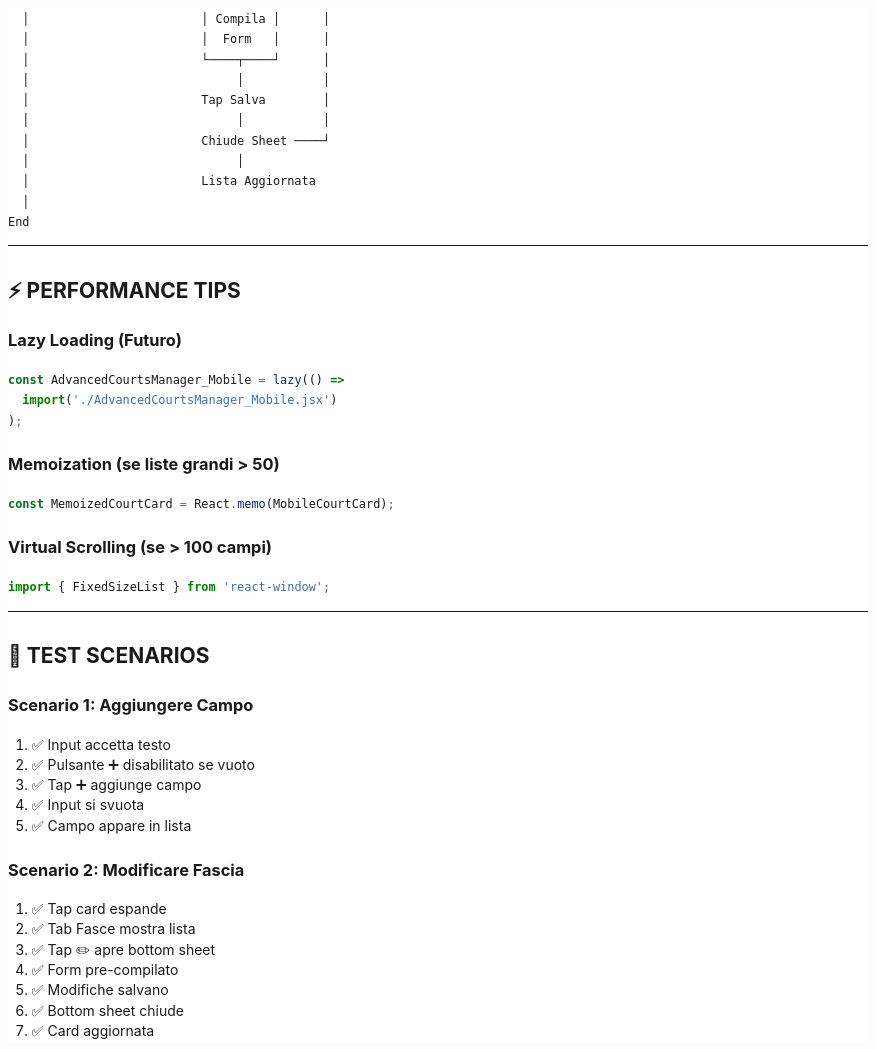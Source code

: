 ```
  │                        │ Compila │      │
  │                        │  Form   │      │
  │                        └────┬────┘      │
  │                             │           │
  │                        Tap Salva        │
  │                             │           │
  │                        Chiude Sheet ────┘
  │                             │
  │                        Lista Aggiornata
  │
End
```

---

## ⚡ PERFORMANCE TIPS

### Lazy Loading (Futuro)
```javascript
const AdvancedCourtsManager_Mobile = lazy(() =>
  import('./AdvancedCourtsManager_Mobile.jsx')
);
```

### Memoization (se liste grandi > 50)
```javascript
const MemoizedCourtCard = React.memo(MobileCourtCard);
```

### Virtual Scrolling (se > 100 campi)
```javascript
import { FixedSizeList } from 'react-window';
```

---

## 🧪 TEST SCENARIOS

### Scenario 1: Aggiungere Campo
1. ✅ Input accetta testo
2. ✅ Pulsante ➕ disabilitato se vuoto
3. ✅ Tap ➕ aggiunge campo
4. ✅ Input si svuota
5. ✅ Campo appare in lista

### Scenario 2: Modificare Fascia
1. ✅ Tap card espande
2. ✅ Tab Fasce mostra lista
3. ✅ Tap ✏️ apre bottom sheet
4. ✅ Form pre-compilato
5. ✅ Modifiche salvano
6. ✅ Bottom sheet chiude
7. ✅ Card aggiornata
